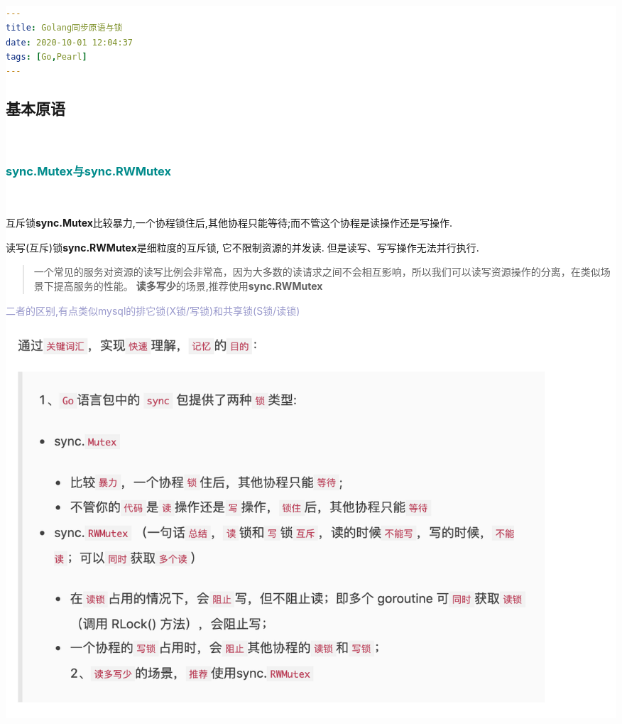 ```yaml
---
title: Golang同步原语与锁
date: 2020-10-01 12:04:37
tags: [Go,Pearl]
---
```



## 基本原语

<br>


### <font color="#008B8B">sync.Mutex与sync.RWMutex</font>

<br>


互斥锁**sync.Mutex**比较暴力,一个协程锁住后,其他协程只能等待;而不管这个协程是读操作还是写操作.



读写(互斥)锁**sync.RWMutex**是细粒度的互斥锁, 它不限制资源的并发读. 但是读写、写写操作无法并行执行.

> 一个常见的服务对资源的读写比例会非常高，因为大多数的读请求之间不会相互影响，所以我们可以读写资源操作的分离，在类似场景下提高服务的性能。 **读多写少**的场景,推荐使用**sync.RWMutex**


<font color="9999cc">二者的区别,有点类似mysql的排它锁(X锁/写锁)和共享锁(S锁/读锁)</font>

<img src="Golang同步原语与锁/1.png" width = 90% height = 50% />
